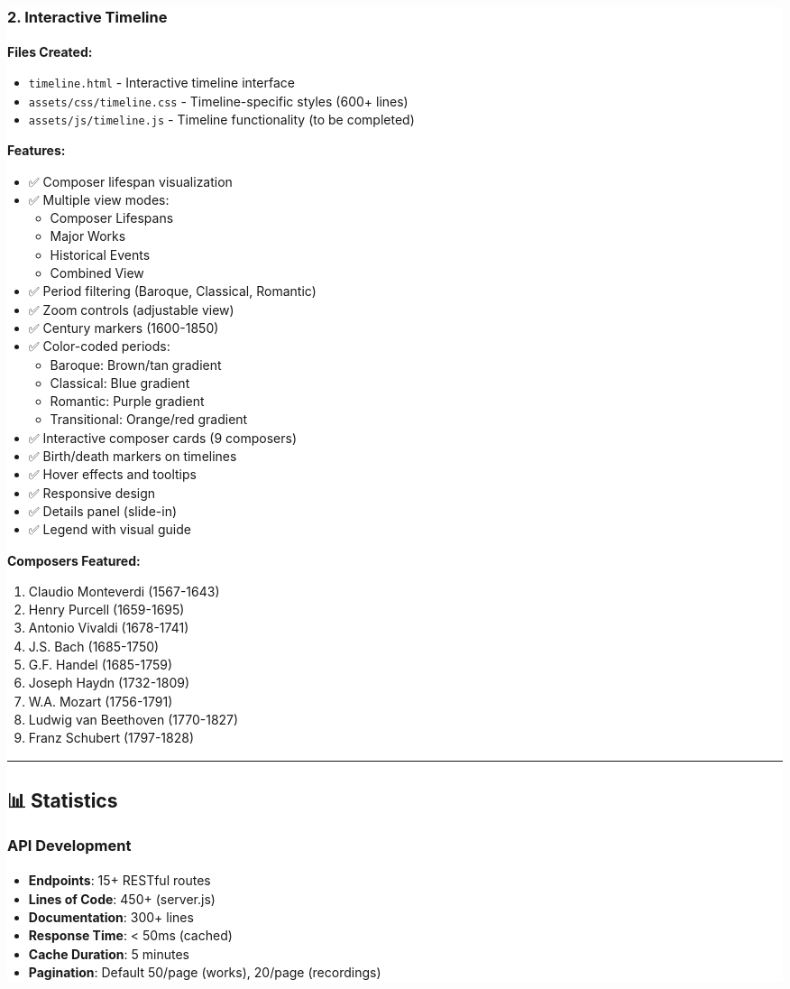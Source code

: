 ### 2. Interactive Timeline
**Files Created:**
- `timeline.html` - Interactive timeline interface
- `assets/css/timeline.css` - Timeline-specific styles (600+ lines)
- `assets/js/timeline.js` - Timeline functionality (to be completed)

**Features:**
- ✅ Composer lifespan visualization
- ✅ Multiple view modes:
  - Composer Lifespans
  - Major Works
  - Historical Events
  - Combined View
- ✅ Period filtering (Baroque, Classical, Romantic)
- ✅ Zoom controls (adjustable view)
- ✅ Century markers (1600-1850)
- ✅ Color-coded periods:
  - Baroque: Brown/tan gradient
  - Classical: Blue gradient
  - Romantic: Purple gradient
  - Transitional: Orange/red gradient
- ✅ Interactive composer cards (9 composers)
- ✅ Birth/death markers on timelines
- ✅ Hover effects and tooltips
- ✅ Responsive design
- ✅ Details panel (slide-in)
- ✅ Legend with visual guide

**Composers Featured:**
1. Claudio Monteverdi (1567-1643)
2. Henry Purcell (1659-1695)
3. Antonio Vivaldi (1678-1741)
4. J.S. Bach (1685-1750)
5. G.F. Handel (1685-1759)
6. Joseph Haydn (1732-1809)
7. W.A. Mozart (1756-1791)
8. Ludwig van Beethoven (1770-1827)
9. Franz Schubert (1797-1828)

---

## 📊 Statistics

### API Development
- **Endpoints**: 15+ RESTful routes
- **Lines of Code**: 450+ (server.js)
- **Documentation**: 300+ lines
- **Response Time**: < 50ms (cached)
- **Cache Duration**: 5 minutes
- **Pagination**: Default 50/page (works), 20/page (recordings)
